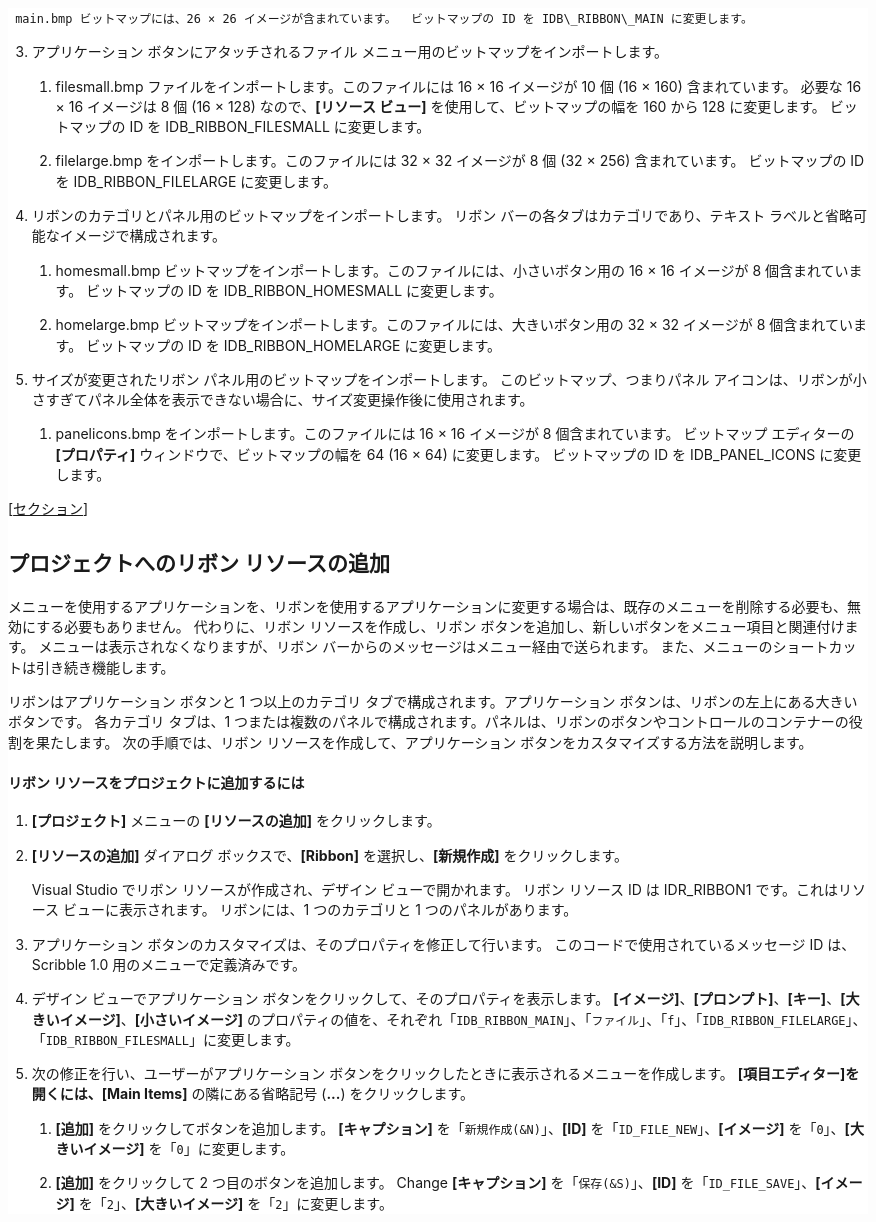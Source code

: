      main.bmp ビットマップには、26 × 26 イメージが含まれています。  ビットマップの ID を IDB\_RIBBON\_MAIN に変更します。  
  
3.  アプリケーション ボタンにアタッチされるファイル メニュー用のビットマップをインポートします。  
  
    1.  filesmall.bmp ファイルをインポートします。このファイルには 16 × 16 イメージが 10 個 \(16 × 160\) 含まれています。  必要な 16 × 16 イメージは 8 個 \(16 × 128\) なので、**\[リソース ビュー\]** を使用して、ビットマップの幅を 160 から 128 に変更します。  ビットマップの ID を IDB\_RIBBON\_FILESMALL に変更します。  
  
    2.  filelarge.bmp をインポートします。このファイルには 32 × 32 イメージが 8 個 \(32 × 256\) 含まれています。  ビットマップの ID を IDB\_RIBBON\_FILELARGE に変更します。  
  
4.  リボンのカテゴリとパネル用のビットマップをインポートします。  リボン バーの各タブはカテゴリであり、テキスト ラベルと省略可能なイメージで構成されます。  
  
    1.  homesmall.bmp ビットマップをインポートします。このファイルには、小さいボタン用の 16 × 16 イメージが 8 個含まれています。  ビットマップの ID を IDB\_RIBBON\_HOMESMALL に変更します。  
  
    2.  homelarge.bmp ビットマップをインポートします。このファイルには、大きいボタン用の 32 × 32 イメージが 8 個含まれています。  ビットマップの ID を IDB\_RIBBON\_HOMELARGE に変更します。  
  
5.  サイズが変更されたリボン パネル用のビットマップをインポートします。  このビットマップ、つまりパネル アイコンは、リボンが小さすぎてパネル全体を表示できない場合に、サイズ変更操作後に使用されます。  
  
    1.  panelicons.bmp をインポートします。このファイルには 16 × 16 イメージが 8 個含まれています。  ビットマップ エディターの **\[プロパティ\]** ウィンドウで、ビットマップの幅を 64 \(16 × 64\) に変更します。  ビットマップの ID を IDB\_PANEL\_ICONS に変更します。  
  
 \[[セクション](#top)\]  
  
##  <a name="addRibbon"></a> プロジェクトへのリボン リソースの追加  
 メニューを使用するアプリケーションを、リボンを使用するアプリケーションに変更する場合は、既存のメニューを削除する必要も、無効にする必要もありません。  代わりに、リボン リソースを作成し、リボン ボタンを追加し、新しいボタンをメニュー項目と関連付けます。  メニューは表示されなくなりますが、リボン バーからのメッセージはメニュー経由で送られます。  また、メニューのショートカットは引き続き機能します。  
  
 リボンはアプリケーション ボタンと 1 つ以上のカテゴリ タブで構成されます。アプリケーション ボタンは、リボンの左上にある大きいボタンです。  各カテゴリ タブは、1 つまたは複数のパネルで構成されます。パネルは、リボンのボタンやコントロールのコンテナーの役割を果たします。  次の手順では、リボン リソースを作成して、アプリケーション ボタンをカスタマイズする方法を説明します。  
  
#### リボン リソースをプロジェクトに追加するには  
  
1.  **\[プロジェクト\]** メニューの **\[リソースの追加\]** をクリックします。  
  
2.  **\[リソースの追加\]** ダイアログ ボックスで、**\[Ribbon\]** を選択し、**\[新規作成\]** をクリックします。  
  
     Visual Studio でリボン リソースが作成され、デザイン ビューで開かれます。  リボン リソース ID は IDR\_RIBBON1 です。これはリソース ビューに表示されます。  リボンには、1 つのカテゴリと 1 つのパネルがあります。  
  
3.  アプリケーション ボタンのカスタマイズは、そのプロパティを修正して行います。  このコードで使用されているメッセージ ID は、Scribble 1.0 用のメニューで定義済みです。  
  
4.  デザイン ビューでアプリケーション ボタンをクリックして、そのプロパティを表示します。  **\[イメージ\]**、**\[プロンプト\]**、**\[キー\]**、**\[大きいイメージ\]**、**\[小さいイメージ\]** のプロパティの値を、それぞれ「`IDB_RIBBON_MAIN`」、「`ファイル`」、「`f`」、「`IDB_RIBBON_FILELARGE`」、「`IDB_RIBBON_FILESMALL`」に変更します。  
  
5.  次の修正を行い、ユーザーがアプリケーション ボタンをクリックしたときに表示されるメニューを作成します。  **\[項目エディター\]**を開くには、**\[Main Items\]** の隣にある省略記号 \(**...**\) をクリックします。  
  
    1.  **\[追加\]** をクリックしてボタンを追加します。  **\[キャプション\]** を「`新規作成(&N)`」、**\[ID\]** を「`ID_FILE_NEW`」、**\[イメージ\]** を「`0`」、**\[大きいイメージ\]** を「`0`」に変更します。  
  
    2.  **\[追加\]** をクリックして 2 つ目のボタンを追加します。  Change **\[キャプション\]** を「`保存(&S)`」、**\[ID\]** を「`ID_FILE_SAVE`」、**\[イメージ\]** を「`2`」、**\[大きいイメージ\]** を「`2`」に変更します。  
  